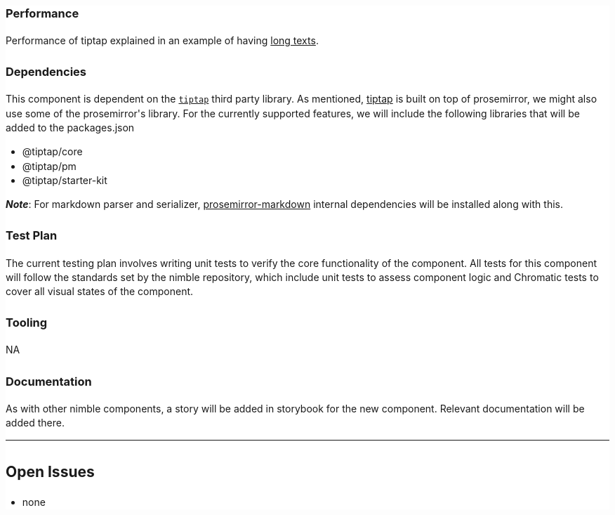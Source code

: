 ### Performance

Performance of tiptap explained in an example of having [long texts](https://tiptap.dev/examples/book).

### Dependencies

This component is dependent on the [`tiptap`](https://tiptap.dev/) third party library. As mentioned,
[tiptap](https://tiptap.dev/introduction#why-should-i-use-tiptap) is built on top of prosemirror, we might also use some of the prosemirror's
library. For the currently supported features, we will include the following libraries that will be added to the packages.json

-   @tiptap/core
-   @tiptap/pm
-   @tiptap/starter-kit

**_Note_**: For markdown parser and serializer, [prosemirror-markdown](https://github.com/ProseMirror/prosemirror-markdown) internal dependencies will be
installed along with this.

### Test Plan

The current testing plan involves writing unit tests to verify the core functionality of the component. All tests for this component will
follow the standards set by the nimble repository, which include unit tests to assess component logic and Chromatic tests to cover all
visual states of the component.

### Tooling

NA

### Documentation

As with other nimble components, a story will be added in storybook for the new component. Relevant documentation will be added there.

---

## Open Issues

-   none
